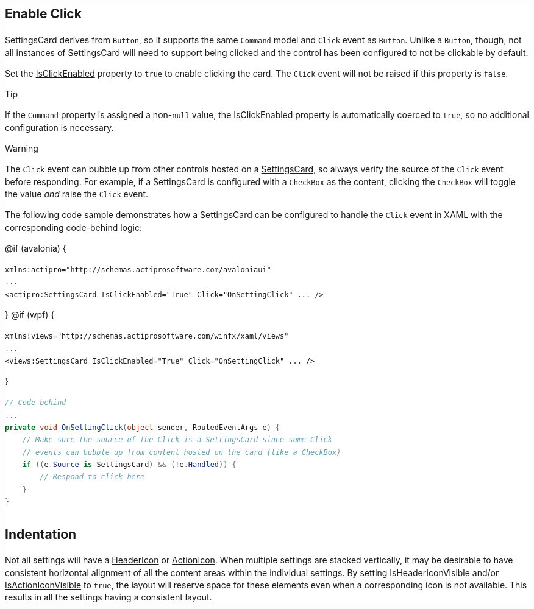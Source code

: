 ## Enable Click

[SettingsCard](xref:@ActiproUIRoot.Controls.SettingsCard) derives from `Button`, so it supports the same `Command` model and `Click` event as `Button`.  Unlike a `Button`, though, not all instances of [SettingsCard](xref:@ActiproUIRoot.Controls.SettingsCard) will need to support being clicked and the control has been configured to not be clickable by default.

Set the [IsClickEnabled](xref:@ActiproUIRoot.Controls.SettingsCard.IsClickEnabled) property to `true` to enable clicking the card.  The `Click` event will not be raised if this property is `false`.

> [!TIP]
> If the `Command` property is assigned a non-`null` value, the [IsClickEnabled](xref:@ActiproUIRoot.Controls.SettingsCard.IsClickEnabled) property is automatically coerced to `true`, so no additional configuration is necessary.

> [!WARNING]
> The `Click` event can bubble up from other controls hosted on a [SettingsCard](xref:@ActiproUIRoot.Controls.SettingsCard), so always verify the source of the `Click` event before responding.  For example, if a [SettingsCard](xref:@ActiproUIRoot.Controls.SettingsCard) is configured with a `CheckBox` as the content, clicking the `CheckBox` will toggle the value *and* raise the `Click` event.

The following code sample demonstrates how a [SettingsCard](xref:@ActiproUIRoot.Controls.SettingsCard) can be configured to handle the `Click` event in XAML with the corresponding code-behind logic:

@if (avalonia) {
```xaml
xmlns:actipro="http://schemas.actiprosoftware.com/avaloniaui"
...
<actipro:SettingsCard IsClickEnabled="True" Click="OnSettingClick" ... />
```
}
@if (wpf) {
```xaml
xmlns:views="http://schemas.actiprosoftware.com/winfx/xaml/views"
...
<views:SettingsCard IsClickEnabled="True" Click="OnSettingClick" ... />
```
}
```csharp
// Code behind
...
private void OnSettingClick(object sender, RoutedEventArgs e) {
	// Make sure the source of the Click is a SettingsCard since some Click
	// events can bubble up from content hosted on the card (like a CheckBox)
	if ((e.Source is SettingsCard) && (!e.Handled)) {
		// Respond to click here
	}
}
```

## Indentation

Not all settings will have a [HeaderIcon](xref:@ActiproUIRoot.Controls.SettingsCard.HeaderIcon) or [ActionIcon](xref:@ActiproUIRoot.Controls.SettingsCard.ActionIcon).  When multiple settings are stacked vertically, it may be desirable to have consistent horizontal alignment of all the content areas within the individual settings.  By setting [IsHeaderIconVisible](xref:@ActiproUIRoot.Controls.SettingsCard.IsHeaderIconVisible) and/or [IsActionIconVisible](xref:@ActiproUIRoot.Controls.SettingsCard.IsActionIconVisible) to `true`, the layout will reserve space for these elements even when a corresponding icon is not available.  This results in all the settings having a consistent layout.
